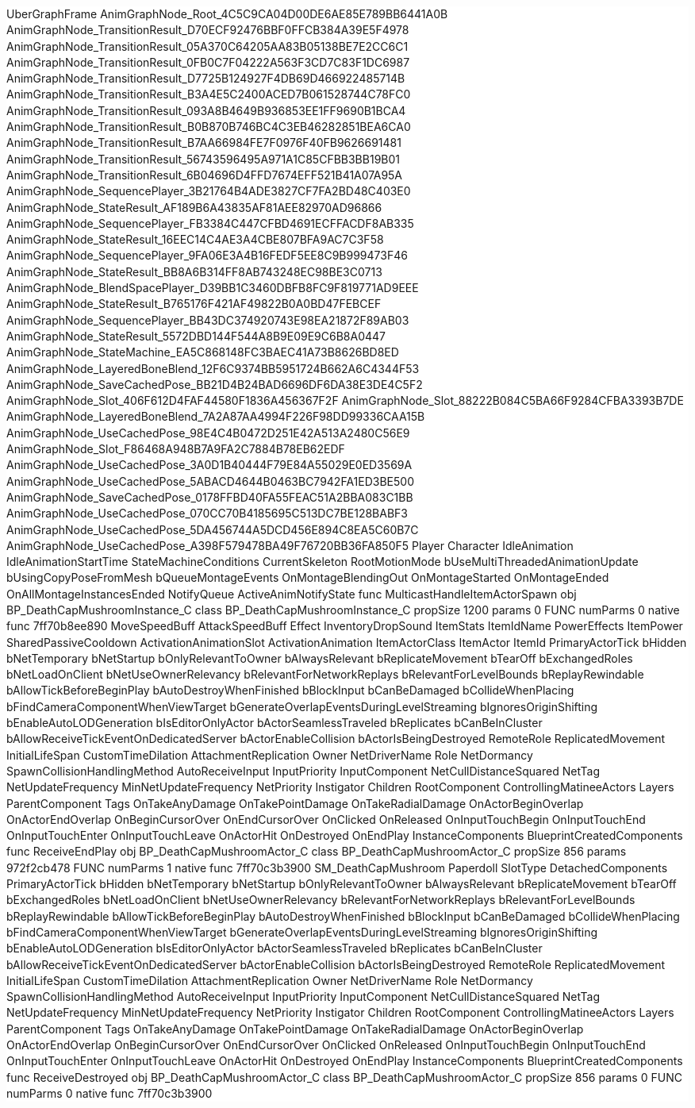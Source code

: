   UberGraphFrame  AnimGraphNode_Root_4C5C9CA04D00DE6AE85E789BB6441A0B  AnimGraphNode_TransitionResult_D70ECF92476BBF0FFCB384A39E5F4978  AnimGraphNode_TransitionResult_05A370C64205AA83B05138BE7E2CC6C1  AnimGraphNode_TransitionResult_0FB0C7F04222A563F3CD7C83F1DC6987  AnimGraphNode_TransitionResult_D7725B124927F4DB69D466922485714B  AnimGraphNode_TransitionResult_B3A4E5C2400ACED7B061528744C78FC0  AnimGraphNode_TransitionResult_093A8B4649B936853EE1FF9690B1BCA4  AnimGraphNode_TransitionResult_B0B870B746BC4C3EB46282851BEA6CA0  AnimGraphNode_TransitionResult_B7AA66984FE7F0976F40FB9626691481  AnimGraphNode_TransitionResult_56743596495A971A1C85CFBB3BB19B01  AnimGraphNode_TransitionResult_6B04696D4FFD7674EFF521B41A07A95A  AnimGraphNode_SequencePlayer_3B21764B4ADE3827CF7FA2BD48C403E0  AnimGraphNode_StateResult_AF189B6A43835AF81AEE82970AD96866  AnimGraphNode_SequencePlayer_FB3384C447CFBD4691ECFFACDF8AB335  AnimGraphNode_StateResult_16EEC14C4AE3A4CBE807BFA9AC7C3F58  AnimGraphNode_SequencePlayer_9FA06E3A4B16FEDF5EE8C9B999473F46  AnimGraphNode_StateResult_BB8A6B314FF8AB743248EC98BE3C0713  AnimGraphNode_BlendSpacePlayer_D39BB1C3460DBFB8FC9F819771AD9EEE  AnimGraphNode_StateResult_B765176F421AF49822B0A0BD47FEBCEF  AnimGraphNode_SequencePlayer_BB43DC374920743E98EA21872F89AB03  AnimGraphNode_StateResult_5572DBD144F544A8B9E09E9C6B8A0447  AnimGraphNode_StateMachine_EA5C868148FC3BAEC41A73B8626BD8ED  AnimGraphNode_LayeredBoneBlend_12F6C9374BB5951724B662A6C4344F53  AnimGraphNode_SaveCachedPose_BB21D4B24BAD6696DF6DA38E3DE4C5F2  AnimGraphNode_Slot_406F612D4FAF44580F1836A456367F2F  AnimGraphNode_Slot_88222B084C5BA66F9284CFBA3393B7DE  AnimGraphNode_LayeredBoneBlend_7A2A87AA4994F226F98DD99336CAA15B  AnimGraphNode_UseCachedPose_98E4C4B0472D251E42A513A2480C56E9  AnimGraphNode_Slot_F86468A948B7A9FA2C7884B78EB62EDF  AnimGraphNode_UseCachedPose_3A0D1B40444F79E84A55029E0ED3569A  AnimGraphNode_UseCachedPose_5ABACD4644B0463BC7942FA1ED3BE500  AnimGraphNode_SaveCachedPose_0178FFBD40FA55FEAC51A2BBA083C1BB  AnimGraphNode_UseCachedPose_070CC70B4185695C513DC7BE128BABF3  AnimGraphNode_UseCachedPose_5DA456744A5DCD456E894C8EA5C60B7C  AnimGraphNode_UseCachedPose_A398F579478BA49F76720BB36FA850F5  Player Character  IdleAnimation  IdleAnimationStartTime  StateMachineConditions  CurrentSkeleton  RootMotionMode  bUseMultiThreadedAnimationUpdate  bUsingCopyPoseFromMesh  bQueueMontageEvents  OnMontageBlendingOut  OnMontageStarted  OnMontageEnded  OnAllMontageInstancesEnded  NotifyQueue  ActiveAnimNotifyState
func MulticastHandleItemActorSpawn obj BP_DeathCapMushroomInstance_C class BP_DeathCapMushroomInstance_C propSize 1200
  params 0 FUNC numParms 0 native func 7ff70b8ee890
  MoveSpeedBuff  AttackSpeedBuff  Effect  InventoryDropSound  ItemStats  ItemIdName  PowerEffects  ItemPower  SharedPassiveCooldown  ActivationAnimationSlot  ActivationAnimation  ItemActorClass  ItemActor  ItemId  PrimaryActorTick  bHidden  bNetTemporary  bNetStartup  bOnlyRelevantToOwner  bAlwaysRelevant  bReplicateMovement  bTearOff  bExchangedRoles  bNetLoadOnClient  bNetUseOwnerRelevancy  bRelevantForNetworkReplays  bRelevantForLevelBounds  bReplayRewindable  bAllowTickBeforeBeginPlay  bAutoDestroyWhenFinished  bBlockInput  bCanBeDamaged  bCollideWhenPlacing  bFindCameraComponentWhenViewTarget  bGenerateOverlapEventsDuringLevelStreaming  bIgnoresOriginShifting  bEnableAutoLODGeneration  bIsEditorOnlyActor  bActorSeamlessTraveled  bReplicates  bCanBeInCluster  bAllowReceiveTickEventOnDedicatedServer  bActorEnableCollision  bActorIsBeingDestroyed  RemoteRole  ReplicatedMovement  InitialLifeSpan  CustomTimeDilation  AttachmentReplication  Owner  NetDriverName  Role  NetDormancy  SpawnCollisionHandlingMethod  AutoReceiveInput  InputPriority  InputComponent  NetCullDistanceSquared  NetTag  NetUpdateFrequency  MinNetUpdateFrequency  NetPriority  Instigator  Children  RootComponent  ControllingMatineeActors  Layers  ParentComponent  Tags  OnTakeAnyDamage  OnTakePointDamage  OnTakeRadialDamage  OnActorBeginOverlap  OnActorEndOverlap  OnBeginCursorOver  OnEndCursorOver  OnClicked  OnReleased  OnInputTouchBegin  OnInputTouchEnd  OnInputTouchEnter  OnInputTouchLeave  OnActorHit  OnDestroyed  OnEndPlay  InstanceComponents  BlueprintCreatedComponents
func ReceiveEndPlay obj BP_DeathCapMushroomActor_C class BP_DeathCapMushroomActor_C propSize 856
  params 972f2cb478 FUNC numParms 1 native func 7ff70c3b3900
  SM_DeathCapMushroom  Paperdoll  SlotType  DetachedComponents  PrimaryActorTick  bHidden  bNetTemporary  bNetStartup  bOnlyRelevantToOwner  bAlwaysRelevant  bReplicateMovement  bTearOff  bExchangedRoles  bNetLoadOnClient  bNetUseOwnerRelevancy  bRelevantForNetworkReplays  bRelevantForLevelBounds  bReplayRewindable  bAllowTickBeforeBeginPlay  bAutoDestroyWhenFinished  bBlockInput  bCanBeDamaged  bCollideWhenPlacing  bFindCameraComponentWhenViewTarget  bGenerateOverlapEventsDuringLevelStreaming  bIgnoresOriginShifting  bEnableAutoLODGeneration  bIsEditorOnlyActor  bActorSeamlessTraveled  bReplicates  bCanBeInCluster  bAllowReceiveTickEventOnDedicatedServer  bActorEnableCollision  bActorIsBeingDestroyed  RemoteRole  ReplicatedMovement  InitialLifeSpan  CustomTimeDilation  AttachmentReplication  Owner  NetDriverName  Role  NetDormancy  SpawnCollisionHandlingMethod  AutoReceiveInput  InputPriority  InputComponent  NetCullDistanceSquared  NetTag  NetUpdateFrequency  MinNetUpdateFrequency  NetPriority  Instigator  Children  RootComponent  ControllingMatineeActors  Layers  ParentComponent  Tags  OnTakeAnyDamage  OnTakePointDamage  OnTakeRadialDamage  OnActorBeginOverlap  OnActorEndOverlap  OnBeginCursorOver  OnEndCursorOver  OnClicked  OnReleased  OnInputTouchBegin  OnInputTouchEnd  OnInputTouchEnter  OnInputTouchLeave  OnActorHit  OnDestroyed  OnEndPlay  InstanceComponents  BlueprintCreatedComponents
func ReceiveDestroyed obj BP_DeathCapMushroomActor_C class BP_DeathCapMushroomActor_C propSize 856
  params 0 FUNC numParms 0 native func 7ff70c3b3900
